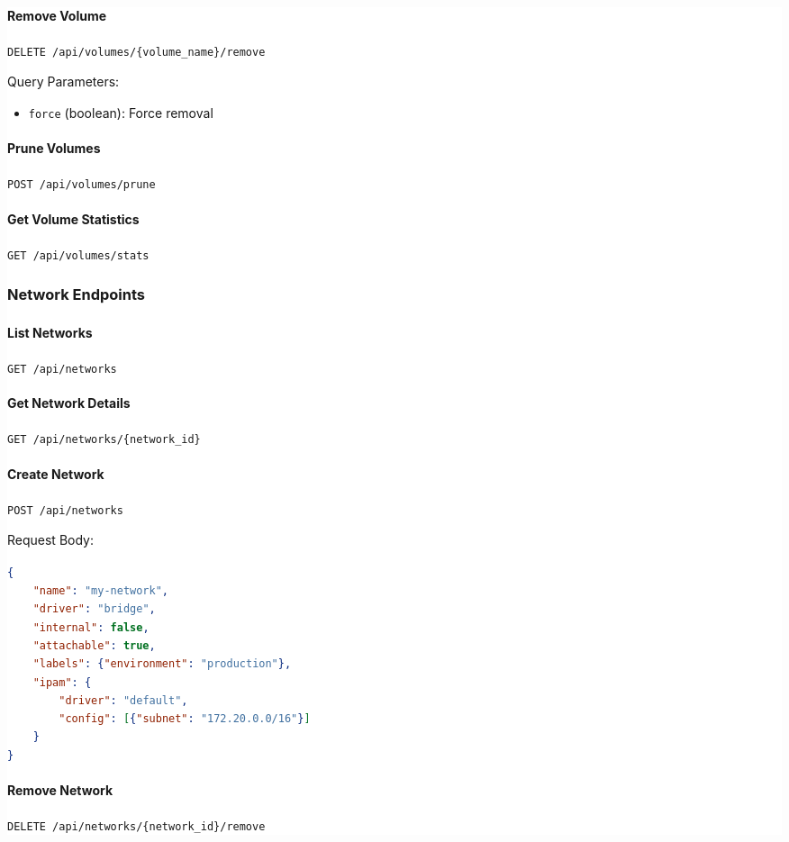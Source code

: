 #### Remove Volume
```http
DELETE /api/volumes/{volume_name}/remove
```

Query Parameters:
- `force` (boolean): Force removal

#### Prune Volumes
```http
POST /api/volumes/prune
```

#### Get Volume Statistics
```http
GET /api/volumes/stats
```

### Network Endpoints

#### List Networks
```http
GET /api/networks
```

#### Get Network Details
```http
GET /api/networks/{network_id}
```

#### Create Network
```http
POST /api/networks
```

Request Body:
```json
{
    "name": "my-network",
    "driver": "bridge",
    "internal": false,
    "attachable": true,
    "labels": {"environment": "production"},
    "ipam": {
        "driver": "default",
        "config": [{"subnet": "172.20.0.0/16"}]
    }
}
```

#### Remove Network
```http
DELETE /api/networks/{network_id}/remove
```
